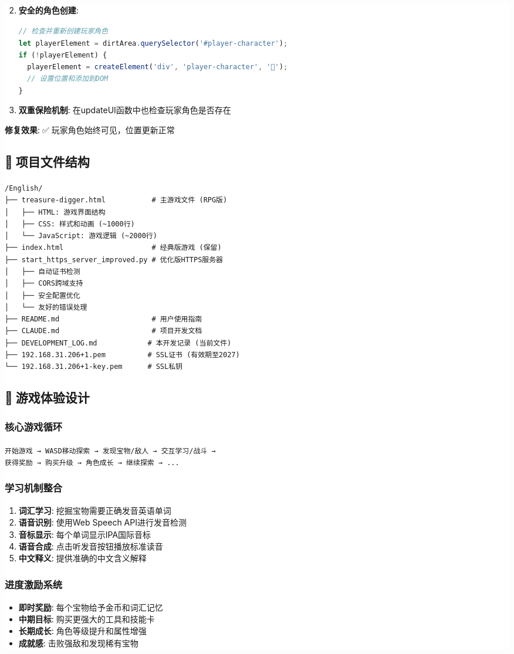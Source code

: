 2. **安全的角色创建**:
   ```javascript
   // 检查并重新创建玩家角色
   let playerElement = dirtArea.querySelector('#player-character');
   if (!playerElement) {
     playerElement = createElement('div', 'player-character', '🚀');
     // 设置位置和添加到DOM
   }
   ```

3. **双重保险机制**: 在updateUI函数中也检查玩家角色是否存在

**修复效果**: ✅ 玩家角色始终可见，位置更新正常

## 📁 项目文件结构

```
/English/
├── treasure-digger.html           # 主游戏文件 (RPG版)
│   ├── HTML: 游戏界面结构
│   ├── CSS: 样式和动画 (~1000行)
│   └── JavaScript: 游戏逻辑 (~2000行)
├── index.html                     # 经典版游戏 (保留)
├── start_https_server_improved.py # 优化版HTTPS服务器
│   ├── 自动证书检测
│   ├── CORS跨域支持
│   ├── 安全配置优化
│   └── 友好的错误处理
├── README.md                      # 用户使用指南
├── CLAUDE.md                      # 项目开发文档
├── DEVELOPMENT_LOG.md            # 本开发记录 (当前文件)
├── 192.168.31.206+1.pem          # SSL证书 (有效期至2027)
└── 192.168.31.206+1-key.pem      # SSL私钥
```

## 🎯 游戏体验设计

### 核心游戏循环
```
开始游戏 → WASD移动探索 → 发现宝物/敌人 → 交互学习/战斗 → 
获得奖励 → 购买升级 → 角色成长 → 继续探索 → ...
```

### 学习机制整合
1. **词汇学习**: 挖掘宝物需要正确发音英语单词
2. **语音识别**: 使用Web Speech API进行发音检测
3. **音标显示**: 每个单词显示IPA国际音标
4. **语音合成**: 点击听发音按钮播放标准读音
5. **中文释义**: 提供准确的中文含义解释

### 进度激励系统
- **即时奖励**: 每个宝物给予金币和词汇记忆
- **中期目标**: 购买更强大的工具和技能卡
- **长期成长**: 角色等级提升和属性增强
- **成就感**: 击败强敌和发现稀有宝物
